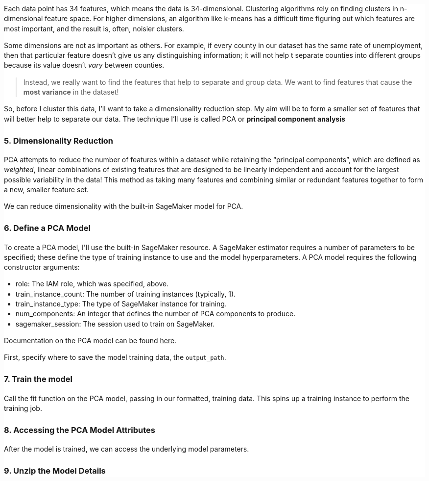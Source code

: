 Each data point has 34 features, which means the data is 34-dimensional. Clustering algorithms rely on finding clusters in n-dimensional feature space. For higher dimensions, an algorithm like k-means has a difficult time figuring out which features are most important, and the result is, often, noisier clusters.

Some dimensions are not as important as others. For example, if every county in our dataset has the same rate of unemployment, then that particular feature doesn’t give us any distinguishing information; it will not help t separate counties into different groups because its value doesn’t *vary* between counties.

> Instead, we really want to find the features that help to separate and group data. We want to find features that cause the **most variance** in the dataset!

So, before I cluster this data, I’ll want to take a dimensionality reduction step. My aim will be to form a smaller set of features that will better help to separate our data. The technique I’ll use is called PCA or **principal component analysis**

### 5. Dimensionality Reduction

PCA attempts to reduce the number of features within a dataset while retaining the “principal components”, which are defined as *weighted*, linear combinations of existing features that are designed to be linearly independent and account for the largest possible variability in the data! This method as taking many features and combining similar or redundant features together to form a new, smaller feature set.

We can reduce dimensionality with the built-in SageMaker model for PCA.

### 6. Define a PCA Model

To create a PCA model, I'll use the built-in SageMaker resource. A SageMaker estimator requires a number of parameters to be specified; these define the type of training instance to use and the model hyperparameters. A PCA model requires the following constructor arguments:

* role: The IAM role, which was specified, above.
* train_instance_count: The number of training instances (typically, 1).
* train_instance_type: The type of SageMaker instance for training.
* num_components: An integer that defines the number of PCA components to produce.
* sagemaker_session: The session used to train on SageMaker.

Documentation on the PCA model can be found [here](http://sagemaker.readthedocs.io/en/latest/pca.html).

First, specify where to save the model training data, the `output_path`.

### 7. Train the model

Call the fit function on the PCA model, passing in our formatted, training data. This spins up a training instance to perform the training job.

### 8. Accessing the PCA Model Attributes

After the model is trained, we can access the underlying model parameters.

### 9. Unzip the Model Details

